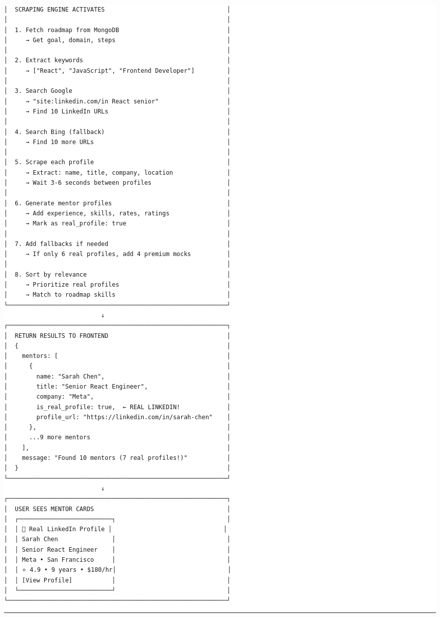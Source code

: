 ```
│  SCRAPING ENGINE ACTIVATES                                  │
│                                                             │
│  1. Fetch roadmap from MongoDB                              │
│     → Get goal, domain, steps                               │
│                                                             │
│  2. Extract keywords                                        │
│     → ["React", "JavaScript", "Frontend Developer"]         │
│                                                             │
│  3. Search Google                                           │
│     → "site:linkedin.com/in React senior"                   │
│     → Find 10 LinkedIn URLs                                 │
│                                                             │
│  4. Search Bing (fallback)                                  │
│     → Find 10 more URLs                                     │
│                                                             │
│  5. Scrape each profile                                     │
│     → Extract: name, title, company, location               │
│     → Wait 3-6 seconds between profiles                     │
│                                                             │
│  6. Generate mentor profiles                                │
│     → Add experience, skills, rates, ratings                │
│     → Mark as real_profile: true                            │
│                                                             │
│  7. Add fallbacks if needed                                 │
│     → If only 6 real profiles, add 4 premium mocks          │
│                                                             │
│  8. Sort by relevance                                       │
│     → Prioritize real profiles                              │
│     → Match to roadmap skills                               │
└─────────────────────────────────────────────────────────────┘
                           ↓
┌─────────────────────────────────────────────────────────────┐
│  RETURN RESULTS TO FRONTEND                                 │
│  {                                                          │
│    mentors: [                                               │
│      {                                                      │
│        name: "Sarah Chen",                                  │
│        title: "Senior React Engineer",                      │
│        company: "Meta",                                     │
│        is_real_profile: true,  ← REAL LINKEDIN!             │
│        profile_url: "https://linkedin.com/in/sarah-chen"    │
│      },                                                     │
│      ...9 more mentors                                      │
│    ],                                                       │
│    message: "Found 10 mentors (7 real profiles!)"           │
│  }                                                          │
└─────────────────────────────────────────────────────────────┘
                           ↓
┌─────────────────────────────────────────────────────────────┐
│  USER SEES MENTOR CARDS                                     │
│  ┌──────────────────────────┐                               │
│  │ 🌟 Real LinkedIn Profile │                               │
│  │ Sarah Chen               │                               │
│  │ Senior React Engineer    │                               │
│  │ Meta • San Francisco     │                               │
│  │ ⭐ 4.9 • 9 years • $180/hr│                               │
│  │ [View Profile]           │                               │
│  └──────────────────────────┘                               │
└─────────────────────────────────────────────────────────────┘
```

---